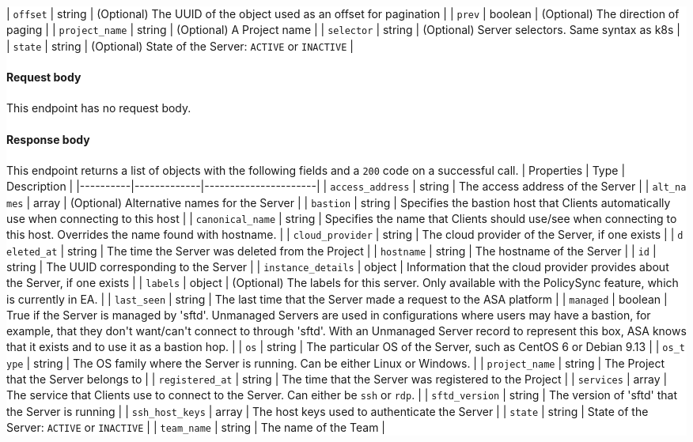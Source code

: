| `offset`   |  string | (Optional) The UUID of the object used as an offset for pagination |
| `prev`   |  boolean | (Optional) The direction of paging |
| `project_name`   |  string | (Optional) A Project name |
| `selector`   |  string | (Optional) Server selectors. Same syntax as k8s |
| `state`   |  string | (Optional) State of the Server: `ACTIVE` or `INACTIVE` |


#### Request body

This endpoint has no request body.

#### Response body
This endpoint returns a list of objects with the following fields and a `200` code on a successful call.
| Properties | Type        | Description          |
|----------|-------------|----------------------|
| `access_address`   | string | The access address of the Server |
| `alt_names`   | array | (Optional) Alternative names for the Server |
| `bastion`   | string | Specifies the bastion host that Clients automatically use when connecting to this host |
| `canonical_name`   | string | Specifies the name that Clients should use/see when connecting to this host. Overrides the name found with hostname. |
| `cloud_provider`   | string | The cloud provider of the Server, if one exists |
| `deleted_at`   | string | The time the Server was deleted from the Project |
| `hostname`   | string | The hostname of the Server |
| `id`   | string | The UUID corresponding to the Server |
| `instance_details`   | object | Information that the cloud provider provides about the Server, if one exists |
| `labels`   | object | (Optional) The labels for this server. Only available with the PolicySync feature, which is currently in EA. |
| `last_seen`   | string | The last time that the Server made a request to the ASA platform |
| `managed`   | boolean | True if the Server is managed by 'sftd'. Unmanaged Servers are used in configurations where users may have a bastion, for example, that they don't want/can't connect to through 'sftd'. With an Unmanaged Server record to represent this box, ASA knows that it exists and to use it as a bastion hop. |
| `os`   | string | The particular OS of the Server, such as CentOS 6 or Debian 9.13 |
| `os_type`   | string | The OS family where the Server is running. Can be either Linux or Windows. |
| `project_name`   | string | The Project that the Server belongs to |
| `registered_at`   | string | The time that the Server was registered to the Project |
| `services`   | array | The service that Clients use to connect to the Server. Can either be `ssh` or `rdp`. |
| `sftd_version`   | string | The version of 'sftd' that the Server is running |
| `ssh_host_keys`   | array | The host keys used to authenticate the Server |
| `state`   | string | State of the Server: `ACTIVE` or `INACTIVE` |
| `team_name`   | string | The name of the Team |
